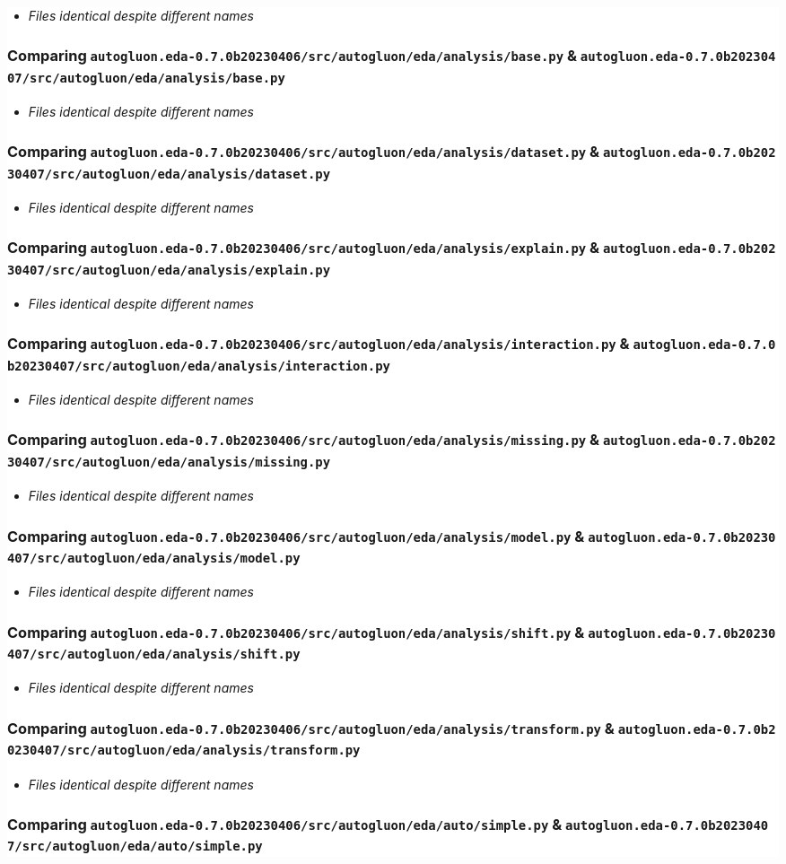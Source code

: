  * *Files identical despite different names*

### Comparing `autogluon.eda-0.7.0b20230406/src/autogluon/eda/analysis/base.py` & `autogluon.eda-0.7.0b20230407/src/autogluon/eda/analysis/base.py`

 * *Files identical despite different names*

### Comparing `autogluon.eda-0.7.0b20230406/src/autogluon/eda/analysis/dataset.py` & `autogluon.eda-0.7.0b20230407/src/autogluon/eda/analysis/dataset.py`

 * *Files identical despite different names*

### Comparing `autogluon.eda-0.7.0b20230406/src/autogluon/eda/analysis/explain.py` & `autogluon.eda-0.7.0b20230407/src/autogluon/eda/analysis/explain.py`

 * *Files identical despite different names*

### Comparing `autogluon.eda-0.7.0b20230406/src/autogluon/eda/analysis/interaction.py` & `autogluon.eda-0.7.0b20230407/src/autogluon/eda/analysis/interaction.py`

 * *Files identical despite different names*

### Comparing `autogluon.eda-0.7.0b20230406/src/autogluon/eda/analysis/missing.py` & `autogluon.eda-0.7.0b20230407/src/autogluon/eda/analysis/missing.py`

 * *Files identical despite different names*

### Comparing `autogluon.eda-0.7.0b20230406/src/autogluon/eda/analysis/model.py` & `autogluon.eda-0.7.0b20230407/src/autogluon/eda/analysis/model.py`

 * *Files identical despite different names*

### Comparing `autogluon.eda-0.7.0b20230406/src/autogluon/eda/analysis/shift.py` & `autogluon.eda-0.7.0b20230407/src/autogluon/eda/analysis/shift.py`

 * *Files identical despite different names*

### Comparing `autogluon.eda-0.7.0b20230406/src/autogluon/eda/analysis/transform.py` & `autogluon.eda-0.7.0b20230407/src/autogluon/eda/analysis/transform.py`

 * *Files identical despite different names*

### Comparing `autogluon.eda-0.7.0b20230406/src/autogluon/eda/auto/simple.py` & `autogluon.eda-0.7.0b20230407/src/autogluon/eda/auto/simple.py`
